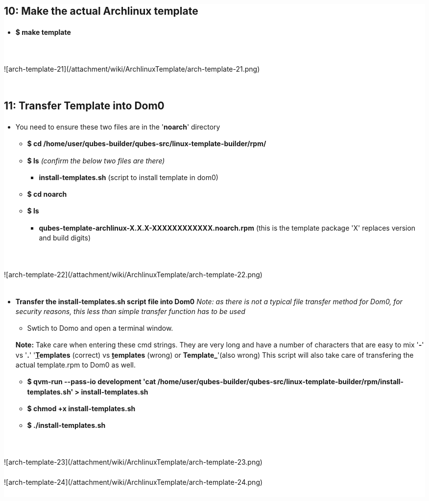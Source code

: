 
## 10:   Make the actual Archlinux template

*   **$ make template**
<br>
<br>
![arch-template-21](/attachment/wiki/ArchlinuxTemplate/arch-template-21.png)
<br>
<br>

## 11:   Transfer Template into Dom0

*   You need to ensure these two files are in the '**noarch**' directory

    *   **$ cd /home/user/qubes-builder/qubes-src/linux-template-builder/rpm/**

    *   **$ ls**   *(confirm the below two files are there)*

        *   **install-templates.sh**   (script to install template in dom0)

    *   **$ cd noarch**

    *   **$ ls**

        *   **qubes-template-archlinux-X.X.X-XXXXXXXXXXXX.noarch.rpm**  (this is the template package 'X' replaces version and build digits)
<br>
<br>
![arch-template-22](/attachment/wiki/ArchlinuxTemplate/arch-template-22.png)
<br>
<br>

*   **Transfer the install-templates.sh script file into Dom0**
  *Note: as there is not a typical file transfer method for Dom0, for security reasons, this less than simple transfer function has to be used*

    *   Swtich to Domo and open a terminal window.

    **Note:** Take care when entering these cmd strings.  They are very long and have a number of characters that are easy to mix '**-**' vs '**.**' '**<u>T</u>emplates** (correct) vs **<u>t</u>emplates** (wrong) or **Template_**'(also wrong)  This script will also take care of transfering the actual template.rpm to Dom0 as well.

       *   **$ qvm-run --pass-io development 'cat /home/user/qubes-builder/qubes-src/linux-template-builder/rpm/install-templates.sh' > install-templates.sh**
       
       *   **$ chmod +x install-templates.sh**
       
       *   **$ ./install-templates.sh**

<br>
<br>
![arch-template-23](/attachment/wiki/ArchlinuxTemplate/arch-template-23.png)
<br>
<br>
![arch-template-24](/attachment/wiki/ArchlinuxTemplate/arch-template-24.png)
<br>
<br>
